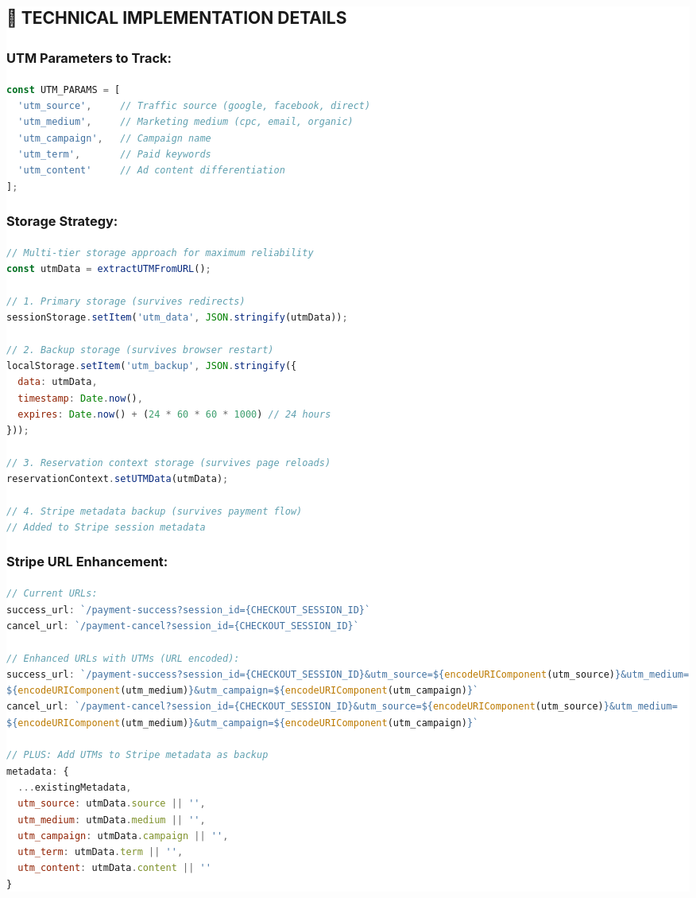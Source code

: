 
## 🔧 **TECHNICAL IMPLEMENTATION DETAILS**

### **UTM Parameters to Track:**
```javascript
const UTM_PARAMS = [
  'utm_source',     // Traffic source (google, facebook, direct)
  'utm_medium',     // Marketing medium (cpc, email, organic)
  'utm_campaign',   // Campaign name
  'utm_term',       // Paid keywords
  'utm_content'     // Ad content differentiation
];
```

### **Storage Strategy:**
```javascript
// Multi-tier storage approach for maximum reliability
const utmData = extractUTMFromURL();

// 1. Primary storage (survives redirects)
sessionStorage.setItem('utm_data', JSON.stringify(utmData));

// 2. Backup storage (survives browser restart)
localStorage.setItem('utm_backup', JSON.stringify({
  data: utmData,
  timestamp: Date.now(),
  expires: Date.now() + (24 * 60 * 60 * 1000) // 24 hours
}));

// 3. Reservation context storage (survives page reloads)
reservationContext.setUTMData(utmData);

// 4. Stripe metadata backup (survives payment flow)
// Added to Stripe session metadata
```

### **Stripe URL Enhancement:**
```javascript
// Current URLs:
success_url: `/payment-success?session_id={CHECKOUT_SESSION_ID}`
cancel_url: `/payment-cancel?session_id={CHECKOUT_SESSION_ID}`

// Enhanced URLs with UTMs (URL encoded):
success_url: `/payment-success?session_id={CHECKOUT_SESSION_ID}&utm_source=${encodeURIComponent(utm_source)}&utm_medium=${encodeURIComponent(utm_medium)}&utm_campaign=${encodeURIComponent(utm_campaign)}`
cancel_url: `/payment-cancel?session_id={CHECKOUT_SESSION_ID}&utm_source=${encodeURIComponent(utm_source)}&utm_medium=${encodeURIComponent(utm_medium)}&utm_campaign=${encodeURIComponent(utm_campaign)}`

// PLUS: Add UTMs to Stripe metadata as backup
metadata: {
  ...existingMetadata,
  utm_source: utmData.source || '',
  utm_medium: utmData.medium || '',
  utm_campaign: utmData.campaign || '',
  utm_term: utmData.term || '',
  utm_content: utmData.content || ''
}
```
